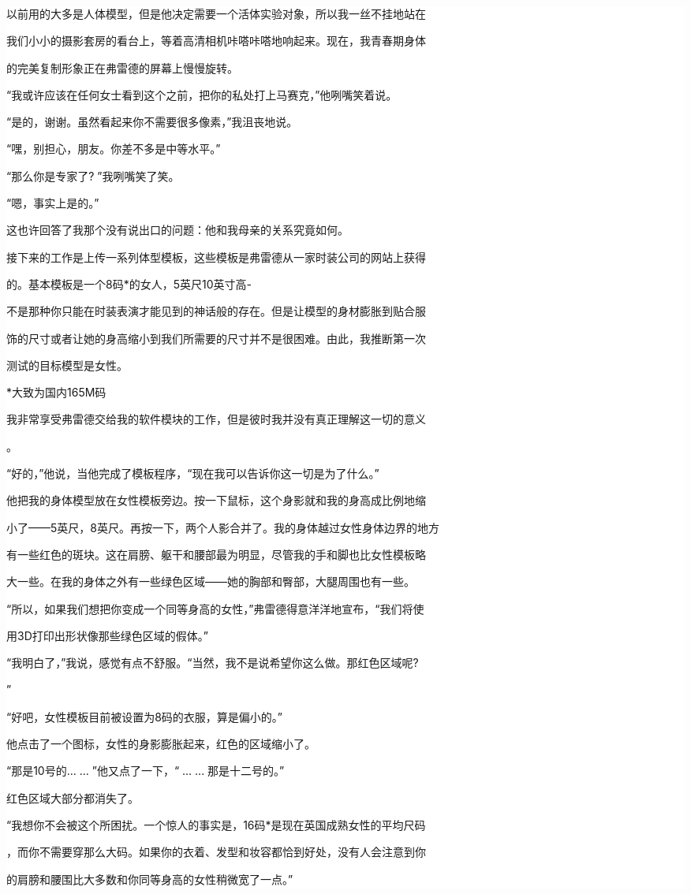 以前用的大多是人体模型，但是他决定需要一个活体实验对象，所以我一丝不挂地站在

我们小小的摄影套房的看台上，等着高清相机咔嗒咔嗒地响起来。现在，我青春期身体

的完美复制形象正在弗雷德的屏幕上慢慢旋转。

“我或许应该在任何女士看到这个之前，把你的私处打上马赛克，”他咧嘴笑着说。

“是的，谢谢。虽然看起来你不需要很多像素，”我沮丧地说。

“嘿，别担心，朋友。你差不多是中等水平。”

“那么你是专家了? ”我咧嘴笑了笑。

“嗯，事实上是的。”

这也许回答了我那个没有说出口的问题：他和我母亲的关系究竟如何。

接下来的工作是上传一系列体型模板，这些模板是弗雷德从一家时装公司的网站上获得

的。基本模板是一个8码*的女人，5英尺10英寸高-

不是那种你只能在时装表演才能见到的神话般的存在。但是让模型的身材膨胀到贴合服

饰的尺寸或者让她的身高缩小到我们所需要的尺寸并不是很困难。由此，我推断第一次

测试的目标模型是女性。

*大致为国内165M码

我非常享受弗雷德交给我的软件模块的工作，但是彼时我并没有真正理解这一切的意义

。

“好的，”他说，当他完成了模板程序，“现在我可以告诉你这一切是为了什么。”

他把我的身体模型放在女性模板旁边。按一下鼠标，这个身影就和我的身高成比例地缩

小了——5英尺，8英尺。再按一下，两个人影合并了。我的身体越过女性身体边界的地方

有一些红色的斑块。这在肩膀、躯干和腰部最为明显，尽管我的手和脚也比女性模板略

大一些。在我的身体之外有一些绿色区域——她的胸部和臀部，大腿周围也有一些。

“所以，如果我们想把你变成一个同等身高的女性，”弗雷德得意洋洋地宣布，“我们将使

用3D打印出形状像那些绿色区域的假体。”

“我明白了，”我说，感觉有点不舒服。“当然，我不是说希望你这么做。那红色区域呢?

”

“好吧，女性模板目前被设置为8码的衣服，算是偏小的。”

他点击了一个图标，女性的身影膨胀起来，红色的区域缩小了。

“那是10号的... ... ”他又点了一下，“ ... ... 那是十二号的。”

红色区域大部分都消失了。

“我想你不会被这个所困扰。一个惊人的事实是，16码*是现在英国成熟女性的平均尺码

，而你不需要穿那么大码。如果你的衣着、发型和妆容都恰到好处，没有人会注意到你

的肩膀和腰围比大多数和你同等身高的女性稍微宽了一点。”
